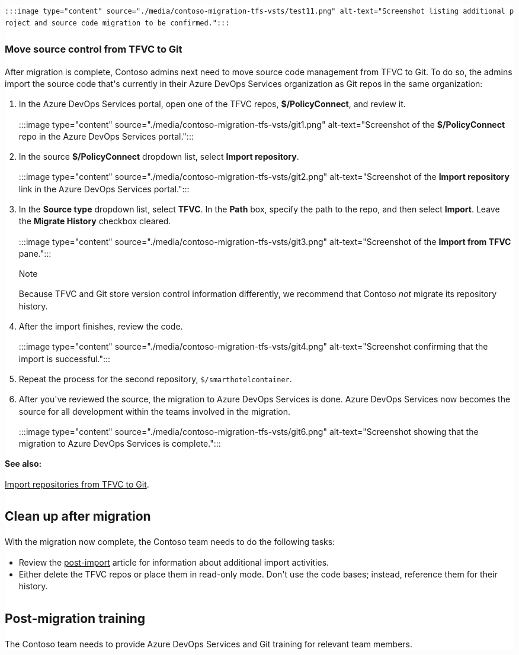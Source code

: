     :::image type="content" source="./media/contoso-migration-tfs-vsts/test11.png" alt-text="Screenshot listing additional project and source code migration to be confirmed.":::

### Move source control from TFVC to Git

After migration is complete, Contoso admins next need to move source code management from TFVC to Git. To do so, the admins import the source code that's currently in their Azure DevOps Services organization as Git repos in the same organization:

1. In the Azure DevOps Services portal, open one of the TFVC repos, **$/PolicyConnect**, and review it.

    :::image type="content" source="./media/contoso-migration-tfs-vsts/git1.png" alt-text="Screenshot of the **$/PolicyConnect** repo in the Azure DevOps Services portal.":::

1. In the source **$/PolicyConnect** dropdown list, select **Import repository**.

    :::image type="content" source="./media/contoso-migration-tfs-vsts/git2.png" alt-text="Screenshot of the **Import repository** link in the Azure DevOps Services portal.":::

1. In the **Source type** dropdown list, select **TFVC**. In the **Path** box, specify the path to the repo, and then select **Import**. Leave the **Migrate History** checkbox cleared.

    :::image type="content" source="./media/contoso-migration-tfs-vsts/git3.png" alt-text="Screenshot of the **Import from TFVC** pane.":::

    > [!NOTE]
    > Because TFVC and Git store version control information differently, we recommend that Contoso *not* migrate its repository history.

1. After the import finishes, review the code.

    :::image type="content" source="./media/contoso-migration-tfs-vsts/git4.png" alt-text="Screenshot confirming that the import is successful.":::

1. Repeat the process for the second repository, `$/smarthotelcontainer`.

1. After you've reviewed the source, the migration to Azure DevOps Services is done. Azure DevOps Services now becomes the source for all development within the teams involved in the migration.

    :::image type="content" source="./media/contoso-migration-tfs-vsts/git6.png" alt-text="Screenshot showing that the migration to Azure DevOps Services is complete.":::

**See also:**

[Import repositories from TFVC to Git](/azure/devops/repos/git/import-from-tfvc?view=azure-devops&preserve-view=true&viewFallbackFrom=vsts).

## Clean up after migration

With the migration now complete, the Contoso team needs to do the following tasks:

- Review the [post-import](/azure/devops/migrate/migration-post-import?view=azure-devops&preserve-view=true&viewFallbackFrom=vsts) article for information about additional import activities.
- Either delete the TFVC repos or place them in read-only mode. Don't use the code bases; instead, reference them for their history.

## Post-migration training

The Contoso team needs to provide Azure DevOps Services and Git training for relevant team members.
